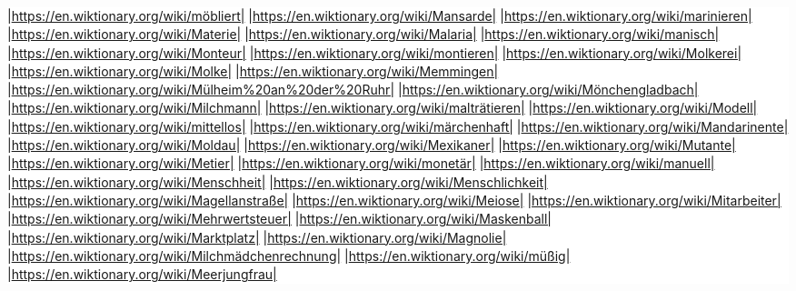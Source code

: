 |https://en.wiktionary.org/wiki/möbliert|
|https://en.wiktionary.org/wiki/Mansarde|
|https://en.wiktionary.org/wiki/marinieren|
|https://en.wiktionary.org/wiki/Materie|
|https://en.wiktionary.org/wiki/Malaria|
|https://en.wiktionary.org/wiki/manisch|
|https://en.wiktionary.org/wiki/Monteur|
|https://en.wiktionary.org/wiki/montieren|
|https://en.wiktionary.org/wiki/Molkerei|
|https://en.wiktionary.org/wiki/Molke|
|https://en.wiktionary.org/wiki/Memmingen|
|https://en.wiktionary.org/wiki/Mülheim%20an%20der%20Ruhr|
|https://en.wiktionary.org/wiki/Mönchengladbach|
|https://en.wiktionary.org/wiki/Milchmann|
|https://en.wiktionary.org/wiki/malträtieren|
|https://en.wiktionary.org/wiki/Modell|
|https://en.wiktionary.org/wiki/mittellos|
|https://en.wiktionary.org/wiki/märchenhaft|
|https://en.wiktionary.org/wiki/Mandarinente|
|https://en.wiktionary.org/wiki/Moldau|
|https://en.wiktionary.org/wiki/Mexikaner|
|https://en.wiktionary.org/wiki/Mutante|
|https://en.wiktionary.org/wiki/Metier|
|https://en.wiktionary.org/wiki/monetär|
|https://en.wiktionary.org/wiki/manuell|
|https://en.wiktionary.org/wiki/Menschheit|
|https://en.wiktionary.org/wiki/Menschlichkeit|
|https://en.wiktionary.org/wiki/Magellanstraße|
|https://en.wiktionary.org/wiki/Meiose|
|https://en.wiktionary.org/wiki/Mitarbeiter|
|https://en.wiktionary.org/wiki/Mehrwertsteuer|
|https://en.wiktionary.org/wiki/Maskenball|
|https://en.wiktionary.org/wiki/Marktplatz|
|https://en.wiktionary.org/wiki/Magnolie|
|https://en.wiktionary.org/wiki/Milchmädchenrechnung|
|https://en.wiktionary.org/wiki/müßig|
|https://en.wiktionary.org/wiki/Meerjungfrau|